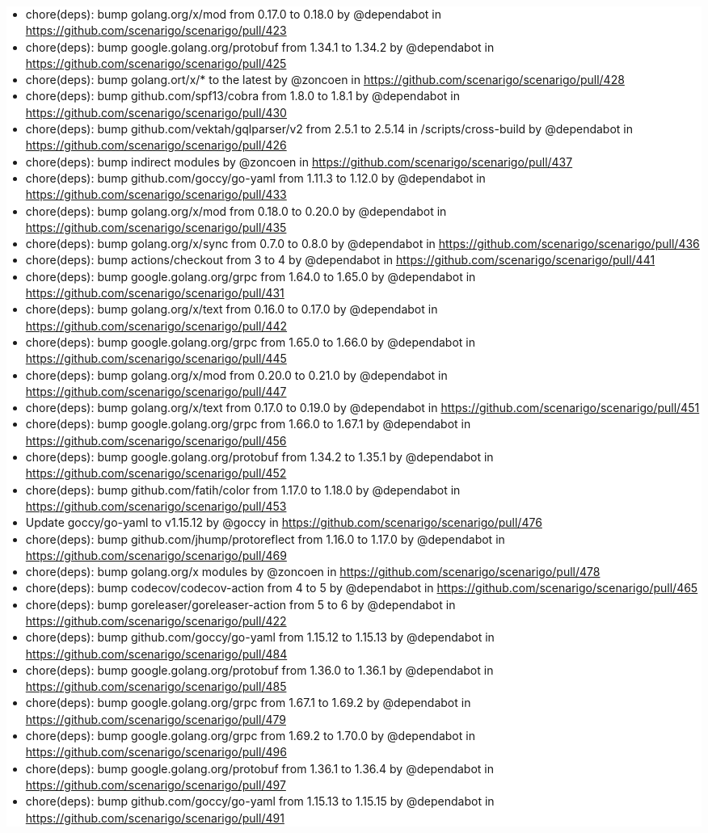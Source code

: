 - chore(deps): bump golang.org/x/mod from 0.17.0 to 0.18.0 by @dependabot in https://github.com/scenarigo/scenarigo/pull/423
- chore(deps): bump google.golang.org/protobuf from 1.34.1 to 1.34.2 by @dependabot in https://github.com/scenarigo/scenarigo/pull/425
- chore(deps): bump golang.ort/x/* to the latest by @zoncoen in https://github.com/scenarigo/scenarigo/pull/428
- chore(deps): bump github.com/spf13/cobra from 1.8.0 to 1.8.1 by @dependabot in https://github.com/scenarigo/scenarigo/pull/430
- chore(deps): bump github.com/vektah/gqlparser/v2 from 2.5.1 to 2.5.14 in /scripts/cross-build by @dependabot in https://github.com/scenarigo/scenarigo/pull/426
- chore(deps): bump indirect modules by @zoncoen in https://github.com/scenarigo/scenarigo/pull/437
- chore(deps): bump github.com/goccy/go-yaml from 1.11.3 to 1.12.0 by @dependabot in https://github.com/scenarigo/scenarigo/pull/433
- chore(deps): bump golang.org/x/mod from 0.18.0 to 0.20.0 by @dependabot in https://github.com/scenarigo/scenarigo/pull/435
- chore(deps): bump golang.org/x/sync from 0.7.0 to 0.8.0 by @dependabot in https://github.com/scenarigo/scenarigo/pull/436
- chore(deps): bump actions/checkout from 3 to 4 by @dependabot in https://github.com/scenarigo/scenarigo/pull/441
- chore(deps): bump google.golang.org/grpc from 1.64.0 to 1.65.0 by @dependabot in https://github.com/scenarigo/scenarigo/pull/431
- chore(deps): bump golang.org/x/text from 0.16.0 to 0.17.0 by @dependabot in https://github.com/scenarigo/scenarigo/pull/442
- chore(deps): bump google.golang.org/grpc from 1.65.0 to 1.66.0 by @dependabot in https://github.com/scenarigo/scenarigo/pull/445
- chore(deps): bump golang.org/x/mod from 0.20.0 to 0.21.0 by @dependabot in https://github.com/scenarigo/scenarigo/pull/447
- chore(deps): bump golang.org/x/text from 0.17.0 to 0.19.0 by @dependabot in https://github.com/scenarigo/scenarigo/pull/451
- chore(deps): bump google.golang.org/grpc from 1.66.0 to 1.67.1 by @dependabot in https://github.com/scenarigo/scenarigo/pull/456
- chore(deps): bump google.golang.org/protobuf from 1.34.2 to 1.35.1 by @dependabot in https://github.com/scenarigo/scenarigo/pull/452
- chore(deps): bump github.com/fatih/color from 1.17.0 to 1.18.0 by @dependabot in https://github.com/scenarigo/scenarigo/pull/453
- Update goccy/go-yaml to v1.15.12 by @goccy in https://github.com/scenarigo/scenarigo/pull/476
- chore(deps): bump github.com/jhump/protoreflect from 1.16.0 to 1.17.0 by @dependabot in https://github.com/scenarigo/scenarigo/pull/469
- chore(deps): bump golang.org/x modules by @zoncoen in https://github.com/scenarigo/scenarigo/pull/478
- chore(deps): bump codecov/codecov-action from 4 to 5 by @dependabot in https://github.com/scenarigo/scenarigo/pull/465
- chore(deps): bump goreleaser/goreleaser-action from 5 to 6 by @dependabot in https://github.com/scenarigo/scenarigo/pull/422
- chore(deps): bump github.com/goccy/go-yaml from 1.15.12 to 1.15.13 by @dependabot in https://github.com/scenarigo/scenarigo/pull/484
- chore(deps): bump google.golang.org/protobuf from 1.36.0 to 1.36.1 by @dependabot in https://github.com/scenarigo/scenarigo/pull/485
- chore(deps): bump google.golang.org/grpc from 1.67.1 to 1.69.2 by @dependabot in https://github.com/scenarigo/scenarigo/pull/479
- chore(deps): bump google.golang.org/grpc from 1.69.2 to 1.70.0 by @dependabot in https://github.com/scenarigo/scenarigo/pull/496
- chore(deps): bump google.golang.org/protobuf from 1.36.1 to 1.36.4 by @dependabot in https://github.com/scenarigo/scenarigo/pull/497
- chore(deps): bump github.com/goccy/go-yaml from 1.15.13 to 1.15.15 by @dependabot in https://github.com/scenarigo/scenarigo/pull/491
